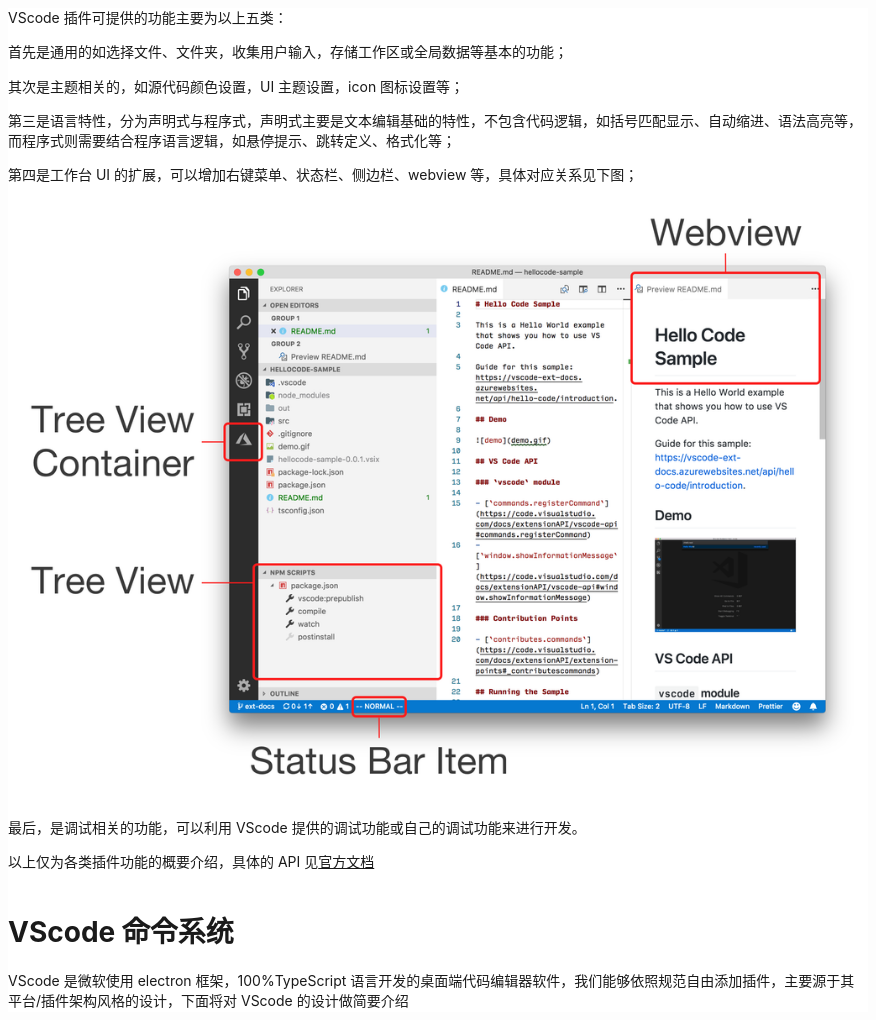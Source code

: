 VScode 插件可提供的功能主要为以上五类：

首先是通用的如选择文件、文件夹，收集用户输入，存储工作区或全局数据等基本的功能；

其次是主题相关的，如源代码颜色设置，UI 主题设置，icon 图标设置等；

第三是语言特性，分为声明式与程序式，声明式主要是文本编辑基础的特性，不包含代码逻辑，如括号匹配显示、自动缩进、语法高亮等，而程序式则需要结合程序语言逻辑，如悬停提示、跳转定义、格式化等；

第四是工作台 UI 的扩展，可以增加右键菜单、状态栏、侧边栏、webview 等，具体对应关系见下图；

![](/images/2021-08-13/6.png)

最后，是调试相关的功能，可以利用 VScode 提供的调试功能或自己的调试功能来进行开发。

以上仅为各类插件功能的概要介绍，具体的 API 见[官方文档](https://code.visualstudio.com/api/references/vscode-api#working-with-extensions-articles)

# VScode 命令系统

VScode 是微软使用 electron 框架，100%TypeScript 语言开发的桌面端代码编辑器软件，我们能够依照规范自由添加插件，主要源于其平台/插件架构风格的设计，下面将对 VScode 的设计做简要介绍
